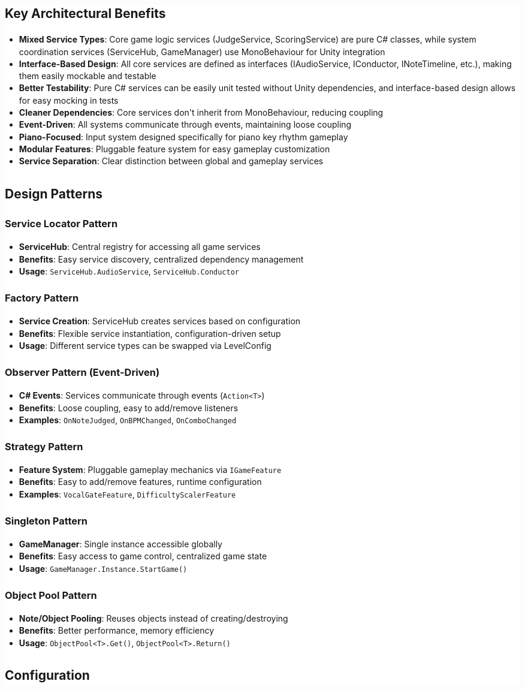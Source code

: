 ## Key Architectural Benefits

- **Mixed Service Types**: Core game logic services (JudgeService, ScoringService) are pure C# classes, while system coordination services (ServiceHub, GameManager) use MonoBehaviour for Unity integration
- **Interface-Based Design**: All core services are defined as interfaces (IAudioService, IConductor, INoteTimeline, etc.), making them easily mockable and testable
- **Better Testability**: Pure C# services can be easily unit tested without Unity dependencies, and interface-based design allows for easy mocking in tests
- **Cleaner Dependencies**: Core services don't inherit from MonoBehaviour, reducing coupling
- **Event-Driven**: All systems communicate through events, maintaining loose coupling
- **Piano-Focused**: Input system designed specifically for piano key rhythm gameplay
- **Modular Features**: Pluggable feature system for easy gameplay customization
- **Service Separation**: Clear distinction between global and gameplay services

## Design Patterns

### **Service Locator Pattern**
- **ServiceHub**: Central registry for accessing all game services
- **Benefits**: Easy service discovery, centralized dependency management
- **Usage**: `ServiceHub.AudioService`, `ServiceHub.Conductor`

### **Factory Pattern**
- **Service Creation**: ServiceHub creates services based on configuration
- **Benefits**: Flexible service instantiation, configuration-driven setup
- **Usage**: Different service types can be swapped via LevelConfig

### **Observer Pattern (Event-Driven)**
- **C# Events**: Services communicate through events (`Action<T>`)
- **Benefits**: Loose coupling, easy to add/remove listeners
- **Examples**: `OnNoteJudged`, `OnBPMChanged`, `OnComboChanged`

### **Strategy Pattern**
- **Feature System**: Pluggable gameplay mechanics via `IGameFeature`
- **Benefits**: Easy to add/remove features, runtime configuration
- **Examples**: `VocalGateFeature`, `DifficultyScalerFeature`

### **Singleton Pattern**
- **GameManager**: Single instance accessible globally
- **Benefits**: Easy access to game control, centralized game state
- **Usage**: `GameManager.Instance.StartGame()`

### **Object Pool Pattern**
- **Note/Object Pooling**: Reuses objects instead of creating/destroying
- **Benefits**: Better performance, memory efficiency
- **Usage**: `ObjectPool<T>.Get()`, `ObjectPool<T>.Return()`

## Configuration
